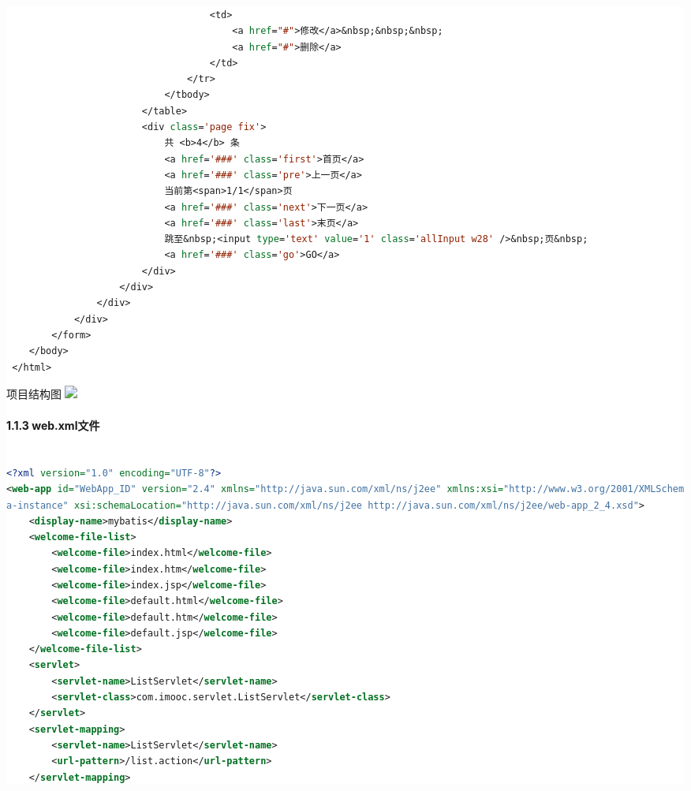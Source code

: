 ```jsp
 									<td>
 										<a href="#">修改</a>&nbsp;&nbsp;&nbsp;
 										<a href="#">删除</a>
 									</td>
 								</tr>
 							</tbody>
 						</table>
 						<div class='page fix'>
 							共 <b>4</b> 条
 							<a href='###' class='first'>首页</a>
 							<a href='###' class='pre'>上一页</a>
 							当前第<span>1/1</span>页
 							<a href='###' class='next'>下一页</a>
 							<a href='###' class='last'>末页</a>
 							跳至&nbsp;<input type='text' value='1' class='allInput w28' />&nbsp;页&nbsp;
 							<a href='###' class='go'>GO</a>
 						</div>
 					</div>
 				</div>
 			</div>
 	    </form>
 	</body>
 </html>
```

项目结构图
![](images/mybatis-project2.png)

#### 1.1.3 web.xml文件

```xml

<?xml version="1.0" encoding="UTF-8"?>
<web-app id="WebApp_ID" version="2.4" xmlns="http://java.sun.com/xml/ns/j2ee" xmlns:xsi="http://www.w3.org/2001/XMLSchema-instance" xsi:schemaLocation="http://java.sun.com/xml/ns/j2ee http://java.sun.com/xml/ns/j2ee/web-app_2_4.xsd">
	<display-name>mybatis</display-name>
	<welcome-file-list>
		<welcome-file>index.html</welcome-file>
		<welcome-file>index.htm</welcome-file>
		<welcome-file>index.jsp</welcome-file>
		<welcome-file>default.html</welcome-file>
		<welcome-file>default.htm</welcome-file>
		<welcome-file>default.jsp</welcome-file>
	</welcome-file-list>
	<servlet>
		<servlet-name>ListServlet</servlet-name>
		<servlet-class>com.imooc.servlet.ListServlet</servlet-class>
	</servlet>
	<servlet-mapping>
		<servlet-name>ListServlet</servlet-name>
		<url-pattern>/list.action</url-pattern>
	</servlet-mapping>
```
